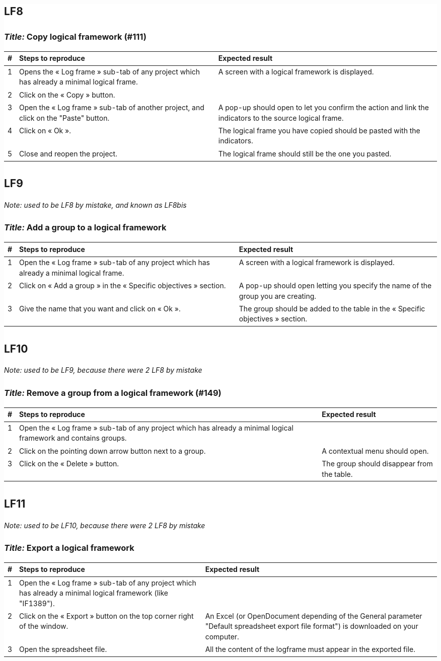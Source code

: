## LF8 ##
### _Title:_ Copy logical framework (#111) ###
| **#** | **Steps to reproduce** | **Expected result** |
|:------|:-----------------------|:--------------------|
| 1     | Opens the « Log frame » sub-tab of any project which has already a minimal logical frame. |A screen with a logical framework is displayed.|
| 2     | Click on the « Copy » button. |                     |
| 3     | Open the « Log frame » sub-tab of another project, and click on the "Paste" button. |  A pop-up should open to let you confirm the action and link the indicators to the source logical frame. |
| 4     | Click on « Ok ».       | The logical frame you have copied should be pasted with the indicators. |
| 5     | Close and reopen the project. | The logical frame should still be the one you pasted. |

## LF9 ##
_Note: used to be LF8 by mistake, and known as LF8bis_
### _Title:_  Add a group to a logical framework ###
| **#** | **Steps to reproduce** | **Expected result** |
|:------|:-----------------------|:--------------------|
| 1     | Open the « Log frame » sub-tab of any project which has already a minimal logical frame. | A screen with a logical framework is displayed.|
| 2     | Click on « Add a group » in the « Specific objectives » section. | A pop-up should open letting you specify the name of the group you are creating. |
| 3     | Give the name that you want and click on « Ok ». | The group should be added to the table in the « Specific objectives » section. |



## LF10 ##
_Note: used to be LF9, because there were 2 LF8 by mistake_
### _Title:_  Remove a group from a logical framework (#149) ###
| **#** | **Steps to reproduce** | **Expected result** |
|:------|:-----------------------|:--------------------|
| 1     | Open the « Log frame » sub-tab of any project which has already a minimal logical framework and contains groups. |                     |
| 2     | Click on the pointing down arrow button next to a group. |  A contextual menu should open. |
| 3     | Click on the « Delete » button. | The group should disappear from the table. |



## LF11 ##
_Note: used to be LF10, because there were 2 LF8 by mistake_
### _Title:_  Export a logical framework ###
| **#** | **Steps to reproduce** | **Expected result** |
|:------|:-----------------------|:--------------------|
| 1     | Open the « Log frame » sub-tab of any project which has already a minimal logical framework (like "IF1389"). |                     |
| 2     | Click on the « Export » button on the top corner right of the window. | An Excel (or OpenDocument depending of the General parameter "Default spreadsheet export file format") is downloaded on your computer. |
| 3     | Open the spreadsheet file. | All the content of the logframe must appear in the exported file. |